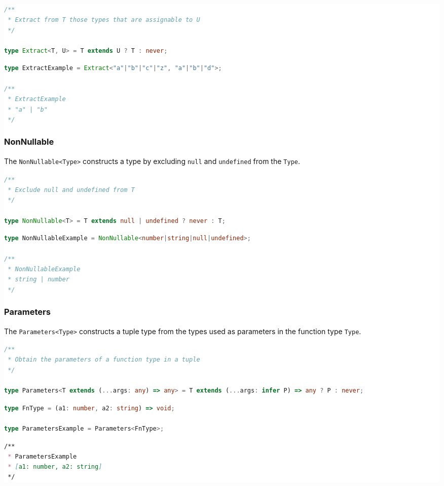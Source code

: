 ```typescript
/**
 * Extract from T those types that are assignable to U
 */

type Extract<T, U> = T extends U ? T : never;
```

```typescript
type ExtractExample = Extract<"a"|"b"|"c"|"z", "a"|"b"|"d">;

/**
 * ExtractExample
 * "a" | "b"
 */
```

### NonNullable
The `NonNullable<Type>` constructs a type by excluding `null` and `undefined` from the `Type`.

```typescript
/**
 * Exclude null and undefined from T
 */

type NonNullable<T> = T extends null | undefined ? never : T;
```

```typescript
type NonNullableExample = NonNullable<number|string|null|undefined>;

/**
 * NonNullableExample
 * string | number
 */
```

### Parameters
The `Parameters<Type>` constructs a tuple type from the types used as parameters in the function type `Type`.

```typescript
/**
 * Obtain the parameters of a function type in a tuple
 */

type Parameters<T extends (...args: any) => any> = T extends (...args: infer P) => any ? P : never;
```

```typescript
type FnType = (a1: number, a2: string) => void;

type ParametersExample = Parameters<FnType>;
```

```markdown
/**
 * ParametersExample
 * [a1: number, a2: string]
 */
```
